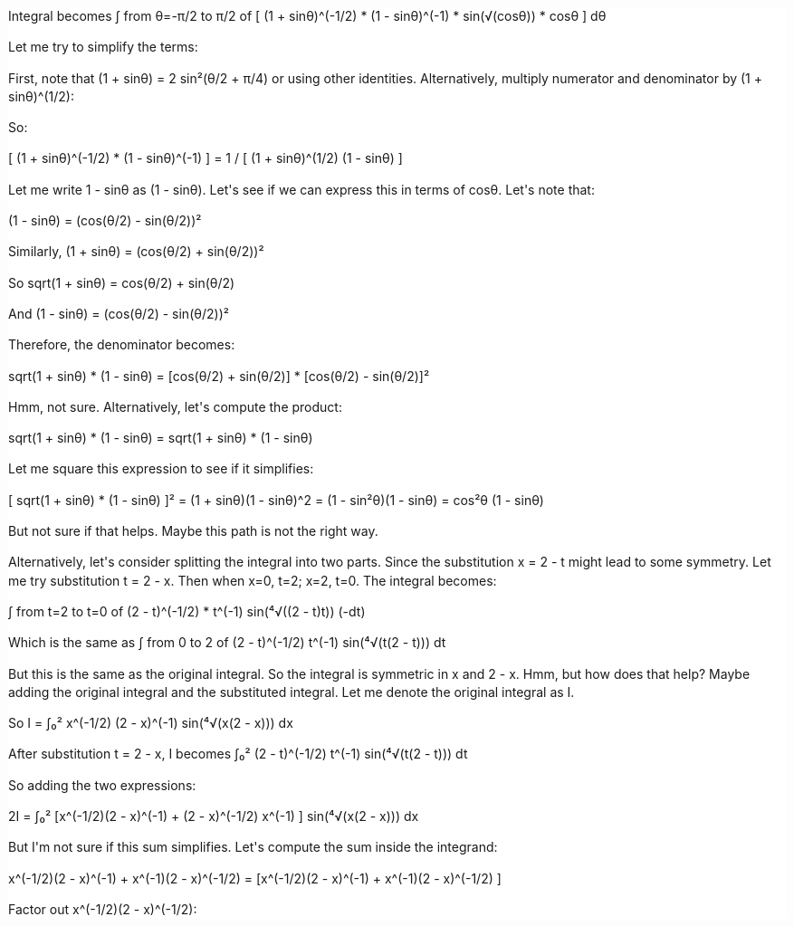 Integral becomes ∫ from θ=-π/2 to π/2 of [ (1 + sinθ)^(-1/2) * (1 - sinθ)^(-1) * sin(√(cosθ)) * cosθ ] dθ

Let me try to simplify the terms:

First, note that (1 + sinθ) = 2 sin²(θ/2 + π/4) or using other identities. Alternatively, multiply numerator and denominator by (1 + sinθ)^(1/2):

So:

[ (1 + sinθ)^(-1/2) * (1 - sinθ)^(-1) ] = 1 / [ (1 + sinθ)^(1/2) (1 - sinθ) ]

Let me write 1 - sinθ as (1 - sinθ). Let's see if we can express this in terms of cosθ. Let's note that:

(1 - sinθ) = (cos(θ/2) - sin(θ/2))²

Similarly, (1 + sinθ) = (cos(θ/2) + sin(θ/2))²

So sqrt(1 + sinθ) = cos(θ/2) + sin(θ/2)

And (1 - sinθ) = (cos(θ/2) - sin(θ/2))²

Therefore, the denominator becomes:

sqrt(1 + sinθ) * (1 - sinθ) = [cos(θ/2) + sin(θ/2)] * [cos(θ/2) - sin(θ/2)]²

Hmm, not sure. Alternatively, let's compute the product:

sqrt(1 + sinθ) * (1 - sinθ) = sqrt(1 + sinθ) * (1 - sinθ)

Let me square this expression to see if it simplifies:

[ sqrt(1 + sinθ) * (1 - sinθ) ]² = (1 + sinθ)(1 - sinθ)^2 = (1 - sin²θ)(1 - sinθ) = cos²θ (1 - sinθ)

But not sure if that helps. Maybe this path is not the right way.

Alternatively, let's consider splitting the integral into two parts. Since the substitution x = 2 - t might lead to some symmetry. Let me try substitution t = 2 - x. Then when x=0, t=2; x=2, t=0. The integral becomes:

∫ from t=2 to t=0 of (2 - t)^(-1/2) * t^(-1) sin(⁴√((2 - t)t)) (-dt)

Which is the same as ∫ from 0 to 2 of (2 - t)^(-1/2) t^(-1) sin(⁴√(t(2 - t))) dt

But this is the same as the original integral. So the integral is symmetric in x and 2 - x. Hmm, but how does that help? Maybe adding the original integral and the substituted integral. Let me denote the original integral as I.

So I = ∫₀² x^(-1/2) (2 - x)^(-1) sin(⁴√(x(2 - x))) dx

After substitution t = 2 - x, I becomes ∫₀² (2 - t)^(-1/2) t^(-1) sin(⁴√(t(2 - t))) dt

So adding the two expressions:

2I = ∫₀² [x^(-1/2)(2 - x)^(-1) + (2 - x)^(-1/2) x^(-1) ] sin(⁴√(x(2 - x))) dx

But I'm not sure if this sum simplifies. Let's compute the sum inside the integrand:

x^(-1/2)(2 - x)^(-1) + x^(-1)(2 - x)^(-1/2) = [x^(-1/2)(2 - x)^(-1) + x^(-1)(2 - x)^(-1/2) ]

Factor out x^(-1/2)(2 - x)^(-1/2):
